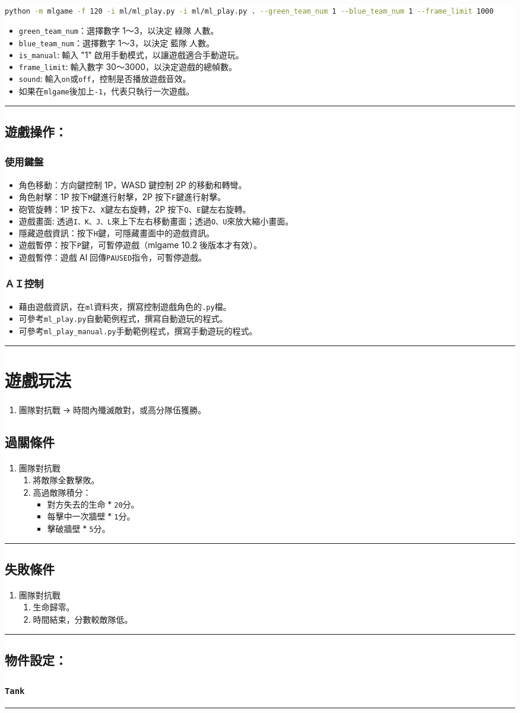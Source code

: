 ```bash
python -m mlgame -f 120 -i ml/ml_play.py -i ml/ml_play.py . --green_team_num 1 --blue_team_num 1 --frame_limit 1000

```
- `green_team_num`：選擇數字 1～3，以決定 綠隊 人數。
- `blue_team_num`：選擇數字 1～3，以決定 藍隊 人數。
- `is_manual`:  輸入 "1" 啟用手動模式，以讓遊戲適合手動遊玩。
- `frame_limit`:  輸入數字 30～3000，以決定遊戲的總幀數。
- `sound`:  輸入`on`或`off`，控制是否播放遊戲音效。
- 如果在`mlgame`後加上`-1`，代表只執行一次遊戲。
---
## 遊戲操作：

### 使用鍵盤
- 角色移動：方向鍵控制 1P，WASD 鍵控制 2P 的移動和轉彎。
- 角色射擊：1P 按下`M`鍵進行射擊，2P 按下`F`鍵進行射擊。
- 砲管旋轉：1P 按下`Z`、`X`鍵左右旋轉，2P 按下`Q`、`E`鍵左右旋轉。
- 遊戲畫面: 透過`I、K、J、L`來上下左右移動畫面；透過`O、U`來放大縮小畫面。
- 隱藏遊戲資訊：按下`H`鍵，可隱藏畫面中的遊戲資訊。
- 遊戲暫停：按下`P`鍵，可暫停遊戲（mlgame 10.2 後版本才有效）。
- 遊戲暫停：遊戲 AI 回傳`PAUSED`指令，可暫停遊戲。


### ＡＩ控制
- 藉由遊戲資訊，在`ml`資料夾，撰寫控制遊戲角色的`.py`檔。
- 可參考`ml_play.py`自動範例程式，撰寫自動遊玩的程式。
- 可參考`ml_play_manual.py`手動範例程式，撰寫手動遊玩的程式。
---
# 遊戲玩法
1. 團隊對抗戰 → 時間內殲滅敵對，或高分隊伍獲勝。
## 過關條件
1. 團隊對抗戰
    1. 將敵隊全數擊敗。
    2. 高過敵隊積分：
        - 對方失去的生命 * `20`分。
        - 每擊中一次牆壁 * `1`分。
        - 擊破牆壁 * `5`分。
---
## 失敗條件

1. 團隊對抗戰
    1. 生命歸零。
    2. 時間結束，分數較敵隊低。
---
## 物件設定：
### **`Tank`**

---